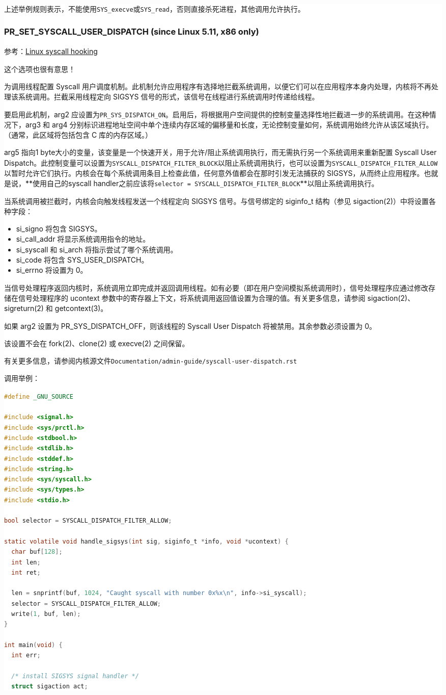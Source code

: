 上述举例规则表示，不能使用`SYS_execve`或`SYS_read`，否则直接杀死进程，其他调用允许执行。

### PR_SET_SYSCALL_USER_DISPATCH (since Linux 5.11, x86 only)

参考：[Linux syscall hooking](https://jackbondpreston.me/syscalls/)

这个选项也很有意思！

为调用线程配置 Syscall 用户调度机制。此机制允许应用程序有选择地拦截系统调用，以便它们可以在应用程序本身内处理，内核将不再处理该系统调用。拦截采用线程定向 SIGSYS 信号的形式，该信号在线程进行系统调用时传递给线程。

要启用此机制，arg2 应设置为`PR_SYS_DISPATCH_ON`。启用后，将根据用户空间提供的控制变量选择性地拦截进一步的系统调用。在这种情况下，arg3 和 arg4 分别标识进程地址空间中单个连续内存区域的偏移量和长度，无论控制变量如何，系统调用始终允许从该区域执行。（通常，此区域将包括包含 C 库的内存区域。）

arg5 指向1 byte大小的变量，该变量是一个快速开关，用于允许/阻止系统调用执行，而无需执行另一个系统调用来重新配置 Syscall User Dispatch。此控制变量可以设置为`SYSCALL_DISPATCH_FILTER_BLOCK`以阻止系统调用执行，也可以设置为`SYSCALL_DISPATCH_FILTER_ALLOW`以暂时允许它们执行。内核会在每个系统调用条目上检查此值，任何意外值都会在那时引发无法捕获的 SIGSYS，从而终止应用程序。也就是说，**使用自己的syscall handler之前应该将`selector = SYSCALL_DISPATCH_FILTER_BLOCK`**以阻止系统调用执行。

当系统调用被拦截时，内核会向触发线程发送一个线程定向 SIGSYS 信号。与信号绑定的 siginfo_t 结构（参见 sigaction(2)）中将设置各种字段：

* si_signo 将包含 SIGSYS。
* si_call_addr 将显示系统调用指令的地址。
* si_syscall 和 si_arch 将指示尝试了哪个系统调用。
* si_code 将包含 SYS_USER_DISPATCH。
* si_errno 将设置为 0。

当信号处理程序返回内核时，系统调用立即完成并返回调用线程。如有必要（即在用户空间模拟系统调用时），信号处理程序应通过修改存储在信号处理程序的 ucontext 参数中的寄存器上下文，将系统调用返回值设置为合理的值。有关更多信息，请参阅 sigaction(2)、sigreturn(2) 和 getcontext(3)。

如果 arg2 设置为 PR_SYS_DISPATCH_OFF，则该线程的 Syscall User Dispatch 将被禁用。其余参数必须设置为 0。

该设置不会在 fork(2)、clone(2) 或 execve(2) 之间保留。

有关更多信息，请参阅内核源文件`Documentation/admin-guide/syscall-user-dispatch.rst`

调用举例：

```c
#define _GNU_SOURCE

#include <signal.h>
#include <sys/prctl.h>
#include <stdbool.h>
#include <stdlib.h>
#include <stddef.h>
#include <string.h>
#include <sys/syscall.h>
#include <sys/types.h>
#include <stdio.h>

bool selector = SYSCALL_DISPATCH_FILTER_ALLOW;

static volatile void handle_sigsys(int sig, siginfo_t *info, void *ucontext) {
  char buf[128];
  int len;
  int ret;

  len = snprintf(buf, 1024, "Caught syscall with number 0x%x\n", info->si_syscall);
  selector = SYSCALL_DISPATCH_FILTER_ALLOW;
  write(1, buf, len);
}

int main(void) {
  int err;

  /* install SIGSYS signal handler */
  struct sigaction act;
```